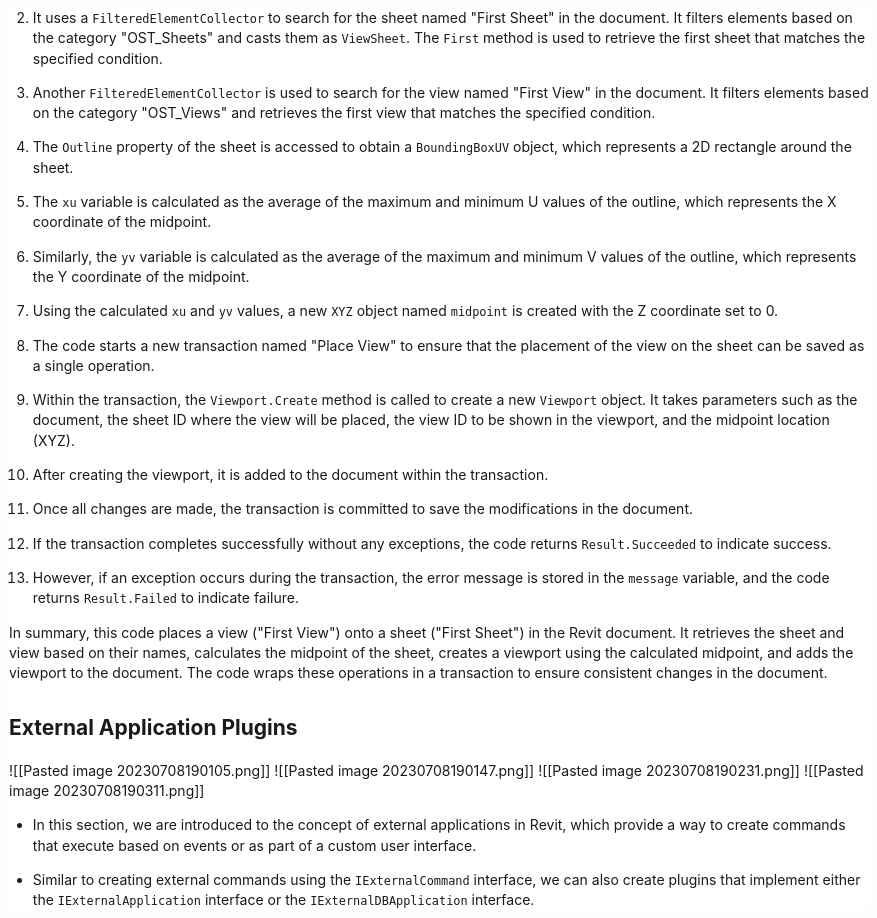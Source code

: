 2. It uses a `FilteredElementCollector` to search for the sheet named "First Sheet" in the document. It filters elements based on the category "OST_Sheets" and casts them as `ViewSheet`. The `First` method is used to retrieve the first sheet that matches the specified condition.

3. Another `FilteredElementCollector` is used to search for the view named "First View" in the document. It filters elements based on the category "OST_Views" and retrieves the first view that matches the specified condition.

4. The `Outline` property of the sheet is accessed to obtain a `BoundingBoxUV` object, which represents a 2D rectangle around the sheet.

5. The `xu` variable is calculated as the average of the maximum and minimum U values of the outline, which represents the X coordinate of the midpoint.

6. Similarly, the `yv` variable is calculated as the average of the maximum and minimum V values of the outline, which represents the Y coordinate of the midpoint.

7. Using the calculated `xu` and `yv` values, a new `XYZ` object named `midpoint` is created with the Z coordinate set to 0.

8. The code starts a new transaction named "Place View" to ensure that the placement of the view on the sheet can be saved as a single operation.

9. Within the transaction, the `Viewport.Create` method is called to create a new `Viewport` object. It takes parameters such as the document, the sheet ID where the view will be placed, the view ID to be shown in the viewport, and the midpoint location (XYZ).

10. After creating the viewport, it is added to the document within the transaction.

11. Once all changes are made, the transaction is committed to save the modifications in the document.

12. If the transaction completes successfully without any exceptions, the code returns `Result.Succeeded` to indicate success.

13. However, if an exception occurs during the transaction, the error message is stored in the `message` variable, and the code returns `Result.Failed` to indicate failure.

In summary, this code places a view ("First View") onto a sheet ("First Sheet") in the Revit document. It retrieves the sheet and view based on their names, calculates the midpoint of the sheet, creates a viewport using the calculated midpoint, and adds the viewport to the document. The code wraps these operations in a transaction to ensure consistent changes in the document.

## External Application Plugins

![[Pasted image 20230708190105.png]]
![[Pasted image 20230708190147.png]]
![[Pasted image 20230708190231.png]]
![[Pasted image 20230708190311.png]]


- In this section, we are introduced to the concept of external applications in Revit, which provide a way to create commands that execute based on events or as part of a custom user interface.

- Similar to creating external commands using the `IExternalCommand` interface, we can also create plugins that implement either the `IExternalApplication` interface or the `IExternalDBApplication` interface.
